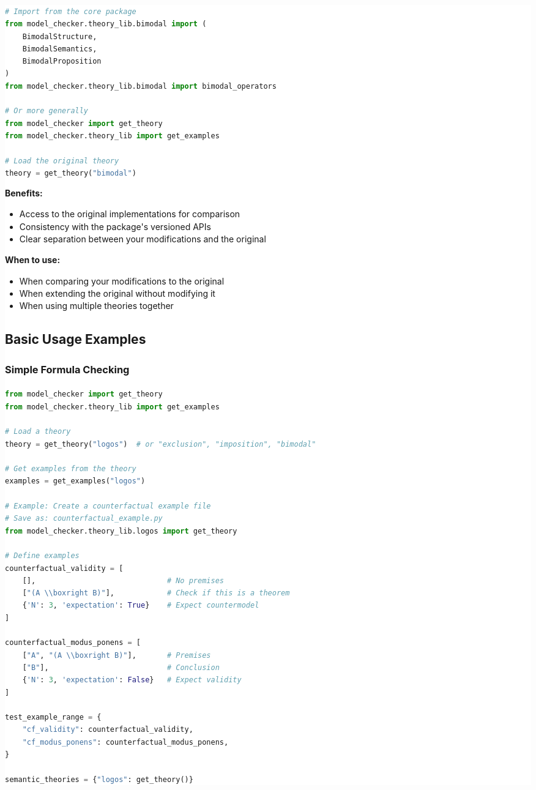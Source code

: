 ```python
# Import from the core package
from model_checker.theory_lib.bimodal import (
    BimodalStructure,
    BimodalSemantics,
    BimodalProposition
)
from model_checker.theory_lib.bimodal import bimodal_operators

# Or more generally
from model_checker import get_theory
from model_checker.theory_lib import get_examples

# Load the original theory
theory = get_theory("bimodal")
```

**Benefits:**
- Access to the original implementations for comparison
- Consistency with the package's versioned APIs
- Clear separation between your modifications and the original

**When to use:**
- When comparing your modifications to the original
- When extending the original without modifying it
- When using multiple theories together

## Basic Usage Examples

### Simple Formula Checking

```python
from model_checker import get_theory
from model_checker.theory_lib import get_examples

# Load a theory
theory = get_theory("logos")  # or "exclusion", "imposition", "bimodal"

# Get examples from the theory
examples = get_examples("logos")

# Example: Create a counterfactual example file
# Save as: counterfactual_example.py
from model_checker.theory_lib.logos import get_theory

# Define examples
counterfactual_validity = [
    [],                              # No premises
    ["(A \\boxright B)"],            # Check if this is a theorem
    {'N': 3, 'expectation': True}    # Expect countermodel
]

counterfactual_modus_ponens = [
    ["A", "(A \\boxright B)"],       # Premises
    ["B"],                           # Conclusion
    {'N': 3, 'expectation': False}   # Expect validity
]

test_example_range = {
    "cf_validity": counterfactual_validity,
    "cf_modus_ponens": counterfactual_modus_ponens,
}

semantic_theories = {"logos": get_theory()}

```